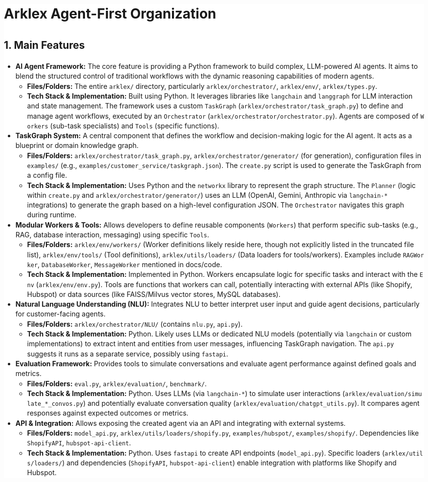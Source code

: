 # Arklex Agent-First Organization

## **1. Main Features**

*   **AI Agent Framework:** The core feature is providing a Python framework to build complex, LLM-powered AI agents. It aims to blend the structured control of traditional workflows with the dynamic reasoning capabilities of modern agents.
    *   **Files/Folders:** The entire `arklex/` directory, particularly `arklex/orchestrator/`, `arklex/env/`, `arklex/types.py`.
    *   **Tech Stack & Implementation:** Built using Python. It leverages libraries like `langchain` and `langgraph` for LLM interaction and state management. The framework uses a custom `TaskGraph` (`arklex/orchestrator/task_graph.py`) to define and manage agent workflows, executed by an `Orchestrator` (`arklex/orchestrator/orchestrator.py`). Agents are composed of `Workers` (sub-task specialists) and `Tools` (specific functions).
*   **TaskGraph System:** A central component that defines the workflow and decision-making logic for the AI agent. It acts as a blueprint or domain knowledge graph.
    *   **Files/Folders:** `arklex/orchestrator/task_graph.py`, `arklex/orchestrator/generator/` (for generation), configuration files in `examples/` (e.g., `examples/customer_service/taskgraph.json`). The `create.py` script is used to generate the TaskGraph from a config file.
    *   **Tech Stack & Implementation:** Uses Python and the `networkx` library to represent the graph structure. The `Planner` (logic within `create.py` and `arklex/orchestrator/generator/`) uses an LLM (OpenAI, Gemini, Anthropic via `langchain-*` integrations) to generate the graph based on a high-level configuration JSON. The `Orchestrator` navigates this graph during runtime.
*   **Modular Workers & Tools:** Allows developers to define reusable components (`Workers`) that perform specific sub-tasks (e.g., RAG, database interaction, messaging) using specific `Tools`.
    *   **Files/Folders:** `arklex/env/workers/` (Worker definitions likely reside here, though not explicitly listed in the truncated file list), `arklex/env/tools/` (Tool definitions), `arklex/utils/loaders/` (Data loaders for tools/workers). Examples include `RAGWorker`, `DatabaseWorker`, `MessageWorker` mentioned in docs/code.
    *   **Tech Stack & Implementation:** Implemented in Python. Workers encapsulate logic for specific tasks and interact with the `Env` (`arklex/env/env.py`). Tools are functions that workers can call, potentially interacting with external APIs (like Shopify, Hubspot) or data sources (like FAISS/Milvus vector stores, MySQL databases).
*   **Natural Language Understanding (NLU):** Integrates NLU to better interpret user input and guide agent decisions, particularly for customer-facing agents.
    *   **Files/Folders:** `arklex/orchestrator/NLU/` (contains `nlu.py`, `api.py`).
    *   **Tech Stack & Implementation:** Python. Likely uses LLMs or dedicated NLU models (potentially via `langchain` or custom implementations) to extract intent and entities from user messages, influencing TaskGraph navigation. The `api.py` suggests it runs as a separate service, possibly using `fastapi`.
*   **Evaluation Framework:** Provides tools to simulate conversations and evaluate agent performance against defined goals and metrics.
    *   **Files/Folders:** `eval.py`, `arklex/evaluation/`, `benchmark/`.
    *   **Tech Stack & Implementation:** Python. Uses LLMs (via `langchain-*`) to simulate user interactions (`arklex/evaluation/simulate_*_convos.py`) and potentially evaluate conversation quality (`arklex/evaluation/chatgpt_utils.py`). It compares agent responses against expected outcomes or metrics.
*   **API & Integration:** Allows exposing the created agent via an API and integrating with external systems.
    *   **Files/Folders:** `model_api.py`, `arklex/utils/loaders/shopify.py`, `examples/hubspot/`, `examples/shopify/`. Dependencies like `ShopifyAPI`, `hubspot-api-client`.
    *   **Tech Stack & Implementation:** Python. Uses `fastapi` to create API endpoints (`model_api.py`). Specific loaders (`arklex/utils/loaders/`) and dependencies (`ShopifyAPI`, `hubspot-api-client`) enable integration with platforms like Shopify and Hubspot.
